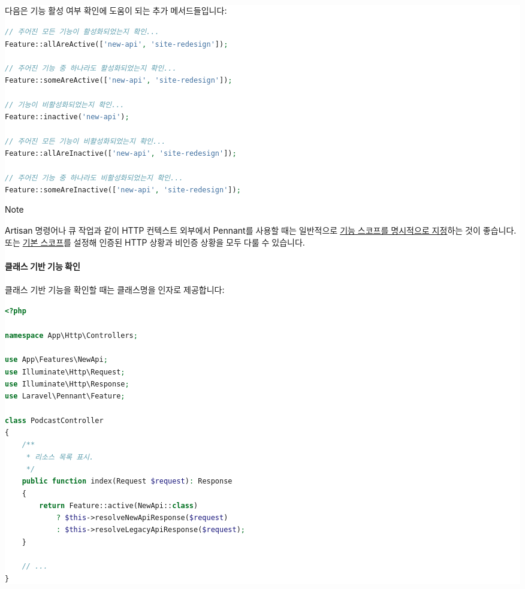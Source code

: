 다음은 기능 활성 여부 확인에 도움이 되는 추가 메서드들입니다:

```php
// 주어진 모든 기능이 활성화되었는지 확인...
Feature::allAreActive(['new-api', 'site-redesign']);

// 주어진 기능 중 하나라도 활성화되었는지 확인...
Feature::someAreActive(['new-api', 'site-redesign']);

// 기능이 비활성화되었는지 확인...
Feature::inactive('new-api');

// 주어진 모든 기능이 비활성화되었는지 확인...
Feature::allAreInactive(['new-api', 'site-redesign']);

// 주어진 기능 중 하나라도 비활성화되었는지 확인...
Feature::someAreInactive(['new-api', 'site-redesign']);
```

> [!NOTE]
> Artisan 명령어나 큐 작업과 같이 HTTP 컨텍스트 외부에서 Pennant를 사용할 때는 일반적으로 [기능 스코프를 명시적으로 지정](#specifying-the-scope)하는 것이 좋습니다. 또는 [기본 스코프](#default-scope)를 설정해 인증된 HTTP 상황과 비인증 상황을 모두 다룰 수 있습니다.

<a name="checking-class-based-features"></a>
#### 클래스 기반 기능 확인

클래스 기반 기능을 확인할 때는 클래스명을 인자로 제공합니다:

```php
<?php

namespace App\Http\Controllers;

use App\Features\NewApi;
use Illuminate\Http\Request;
use Illuminate\Http\Response;
use Laravel\Pennant\Feature;

class PodcastController
{
    /**
     * 리소스 목록 표시.
     */
    public function index(Request $request): Response
    {
        return Feature::active(NewApi::class)
            ? $this->resolveNewApiResponse($request)
            : $this->resolveLegacyApiResponse($request);
    }

    // ...
}
```
